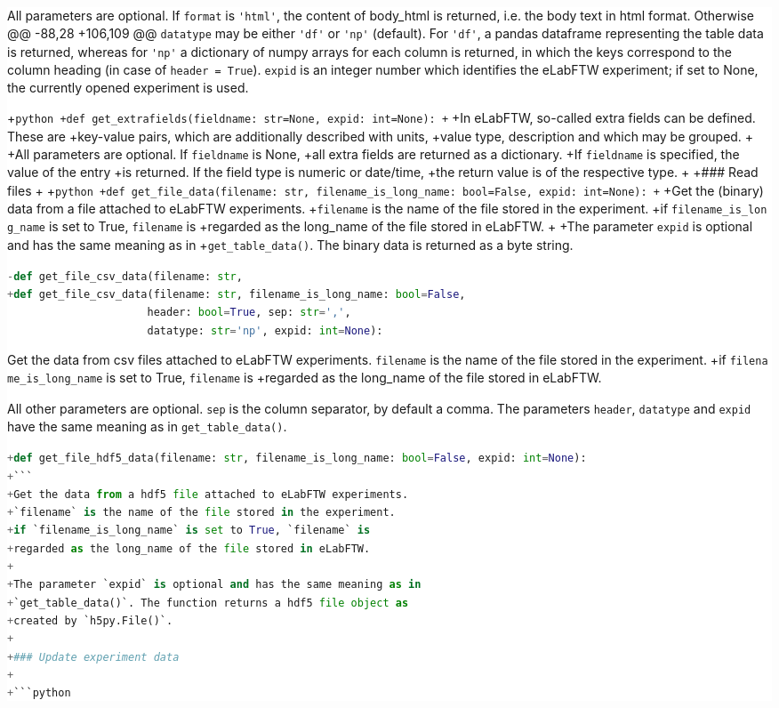  All parameters are optional. If `format` is `'html'`, the content of
 body_html is returned, i.e. the body text in html format. Otherwise
@@ -88,28 +106,109 @@
 `datatype` may be either `'df'` or `'np'` (default). For `'df'`, a pandas dataframe
 representing the table data is returned, whereas for `'np'` a dictionary
 of numpy arrays for each column is returned, in which the keys correspond
 to the column heading (in case of `header = True`).
 `expid` is an integer number which identifies the eLabFTW experiment; 
 if set to None, the currently opened experiment is used.
 
+```python
+def get_extrafields(fieldname: str=None, expid: int=None):
+```
+In eLabFTW, so-called extra fields can be defined. These are
+key-value pairs, which are additionally described with units,
+value type, description and which may be grouped.
+
+All parameters are optional. If `fieldname` is None,
+all extra fields are returned as a dictionary.
+If `fieldname` is specified, the value of the entry
+is returned. If the field type is numeric or date/time,
+the return value is of the respective type.
+
+### Read files
+
+```python
+def get_file_data(filename: str, filename_is_long_name: bool=False, expid: int=None):
+```
+Get the (binary) data from a file attached to eLabFTW experiments.
+`filename` is the name of the file stored in the experiment. 
+if `filename_is_long_name` is set to True, `filename` is 
+regarded as the long_name of the file stored in eLabFTW.
+
+The parameter `expid` is optional and has the same meaning as in
+`get_table_data()`. The binary data is returned as a byte string.
 
 ```python
-def get_file_csv_data(filename: str, 
+def get_file_csv_data(filename: str, filename_is_long_name: bool=False,
                       header: bool=True, sep: str=',', 
                       datatype: str='np', expid: int=None):
 ```
 Get the data from csv files attached to eLabFTW experiments.
 `filename` is the name of the file stored in the experiment. 
+if `filename_is_long_name` is set to True, `filename` is 
+regarded as the long_name of the file stored in eLabFTW.
 
 All other parameters are optional. `sep` is the column separator,
 by default a comma. The parameters `header`, `datatype` and `expid` have the same
 meaning as in `get_table_data()`.
 
 ```python
+def get_file_hdf5_data(filename: str, filename_is_long_name: bool=False, expid: int=None):
+```
+Get the data from a hdf5 file attached to eLabFTW experiments.
+`filename` is the name of the file stored in the experiment. 
+if `filename_is_long_name` is set to True, `filename` is 
+regarded as the long_name of the file stored in eLabFTW.
+
+The parameter `expid` is optional and has the same meaning as in
+`get_table_data()`. The function returns a hdf5 file object as 
+created by `h5py.File()`.
+
+### Update experiment data
+
+```python
 ```